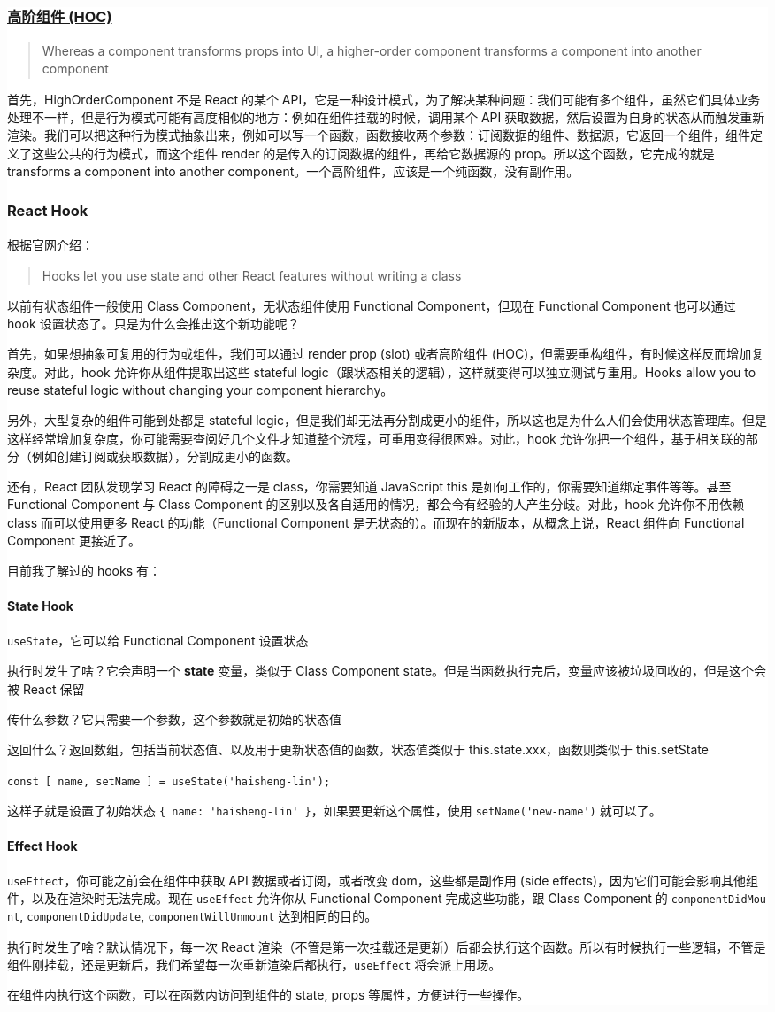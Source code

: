 ### [高阶组件 (HOC)](https://reactjs.org/docs/higher-order-components.html)

> Whereas a component transforms props into UI, a higher-order component transforms a component into another component

首先，HighOrderComponent 不是 React 的某个 API，它是一种设计模式，为了解决某种问题：我们可能有多个组件，虽然它们具体业务处理不一样，但是行为模式可能有高度相似的地方：例如在组件挂载的时候，调用某个 API 获取数据，然后设置为自身的状态从而触发重新渲染。我们可以把这种行为模式抽象出来，例如可以写一个函数，函数接收两个参数：订阅数据的组件、数据源，它返回一个组件，组件定义了这些公共的行为模式，而这个组件 render 的是传入的订阅数据的组件，再给它数据源的 prop。所以这个函数，它完成的就是 transforms a component into another component。一个高阶组件，应该是一个纯函数，没有副作用。

### React Hook

根据官网介绍：

> Hooks let you use state and other React features without writing a class

以前有状态组件一般使用 Class Component，无状态组件使用 Functional Component，但现在 Functional Component 也可以通过 hook 设置状态了。只是为什么会推出这个新功能呢？

首先，如果想抽象可复用的行为或组件，我们可以通过 render prop (slot) 或者高阶组件 (HOC)，但需要重构组件，有时候这样反而增加复杂度。对此，hook 允许你从组件提取出这些 stateful logic（跟状态相关的逻辑），这样就变得可以独立测试与重用。Hooks allow you to reuse stateful logic without changing your component hierarchy。

另外，大型复杂的组件可能到处都是 stateful logic，但是我们却无法再分割成更小的组件，所以这也是为什么人们会使用状态管理库。但是这样经常增加复杂度，你可能需要查阅好几个文件才知道整个流程，可重用变得很困难。对此，hook 允许你把一个组件，基于相关联的部分（例如创建订阅或获取数据），分割成更小的函数。

还有，React 团队发现学习 React 的障碍之一是 class，你需要知道 JavaScript this 是如何工作的，你需要知道绑定事件等等。甚至 Functional Component 与 Class Component 的区别以及各自适用的情况，都会令有经验的人产生分歧。对此，hook 允许你不用依赖 class 而可以使用更多 React 的功能（Functional Component 是无状态的）。而现在的新版本，从概念上说，React 组件向 Functional Component 更接近了。

目前我了解过的 hooks 有：

#### State Hook

`useState`，它可以给 Functional Component 设置状态

执行时发生了啥？它会声明一个 **state** 变量，类似于 Class Component state。但是当函数执行完后，变量应该被垃圾回收的，但是这个会被 React 保留

传什么参数？它只需要一个参数，这个参数就是初始的状态值

返回什么？返回数组，包括当前状态值、以及用于更新状态值的函数，状态值类似于 this.state.xxx，函数则类似于 this.setState

```
const [ name, setName ] = useState('haisheng-lin');
```
这样子就是设置了初始状态 `{ name: 'haisheng-lin' }`，如果要更新这个属性，使用 `setName('new-name')` 就可以了。

#### Effect Hook

`useEffect`，你可能之前会在组件中获取 API 数据或者订阅，或者改变 dom，这些都是副作用 (side effects)，因为它们可能会影响其他组件，以及在渲染时无法完成。现在 `useEffect` 允许你从 Functional Component 完成这些功能，跟 Class Component 的 `componentDidMount`, `componentDidUpdate`, `componentWillUnmount` 达到相同的目的。

执行时发生了啥？默认情况下，每一次 React 渲染（不管是第一次挂载还是更新）后都会执行这个函数。所以有时候执行一些逻辑，不管是组件刚挂载，还是更新后，我们希望每一次重新渲染后都执行，`useEffect` 将会派上用场。

在组件内执行这个函数，可以在函数内访问到组件的 state, props 等属性，方便进行一些操作。

